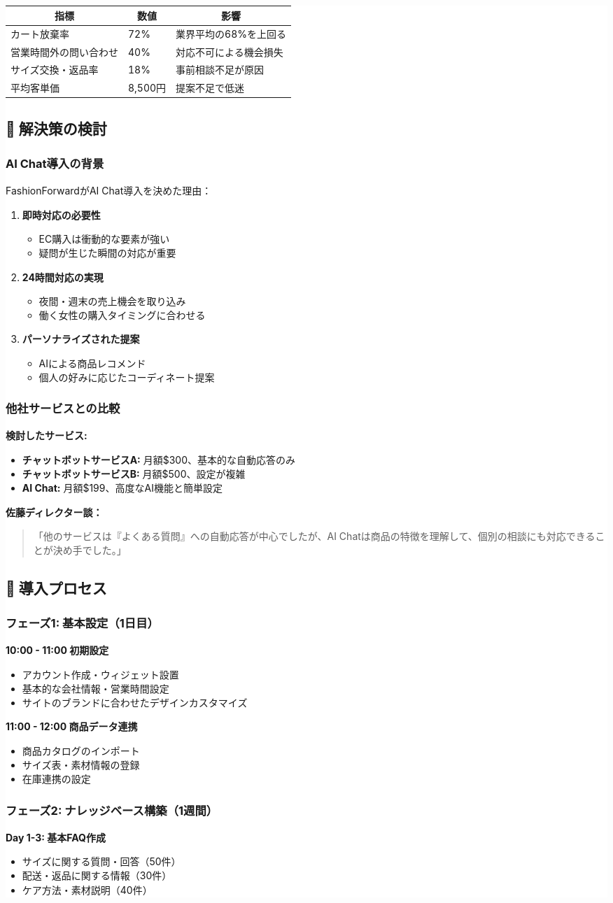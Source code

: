 | 指標                   | 数値    | 影響                   |
| ---------------------- | ------- | ---------------------- |
| カート放棄率           | 72%     | 業界平均の68%を上回る  |
| 営業時間外の問い合わせ | 40%     | 対応不可による機会損失 |
| サイズ交換・返品率     | 18%     | 事前相談不足が原因     |
| 平均客単価             | 8,500円 | 提案不足で低迷         |

## 🤔 解決策の検討

### AI Chat導入の背景

FashionForwardがAI Chat導入を決めた理由：

1. **即時対応の必要性**
   - EC購入は衝動的な要素が強い
   - 疑問が生じた瞬間の対応が重要

2. **24時間対応の実現**
   - 夜間・週末の売上機会を取り込み
   - 働く女性の購入タイミングに合わせる

3. **パーソナライズされた提案**
   - AIによる商品レコメンド
   - 個人の好みに応じたコーディネート提案

### 他社サービスとの比較

**検討したサービス:**
- **チャットボットサービスA:** 月額$300、基本的な自動応答のみ
- **チャットボットサービスB:** 月額$500、設定が複雑
- **AI Chat:** 月額$199、高度なAI機能と簡単設定

**佐藤ディレクター談：**
> 「他のサービスは『よくある質問』への自動応答が中心でしたが、AI Chatは商品の特徴を理解して、個別の相談にも対応できることが決め手でした。」

## 🚀 導入プロセス

### フェーズ1: 基本設定（1日目）
**10:00 - 11:00 初期設定**
- アカウント作成・ウィジェット設置
- 基本的な会社情報・営業時間設定
- サイトのブランドに合わせたデザインカスタマイズ

**11:00 - 12:00 商品データ連携**
- 商品カタログのインポート
- サイズ表・素材情報の登録
- 在庫連携の設定

### フェーズ2: ナレッジベース構築（1週間）
**Day 1-3: 基本FAQ作成**
- サイズに関する質問・回答（50件）
- 配送・返品に関する情報（30件）
- ケア方法・素材説明（40件）
